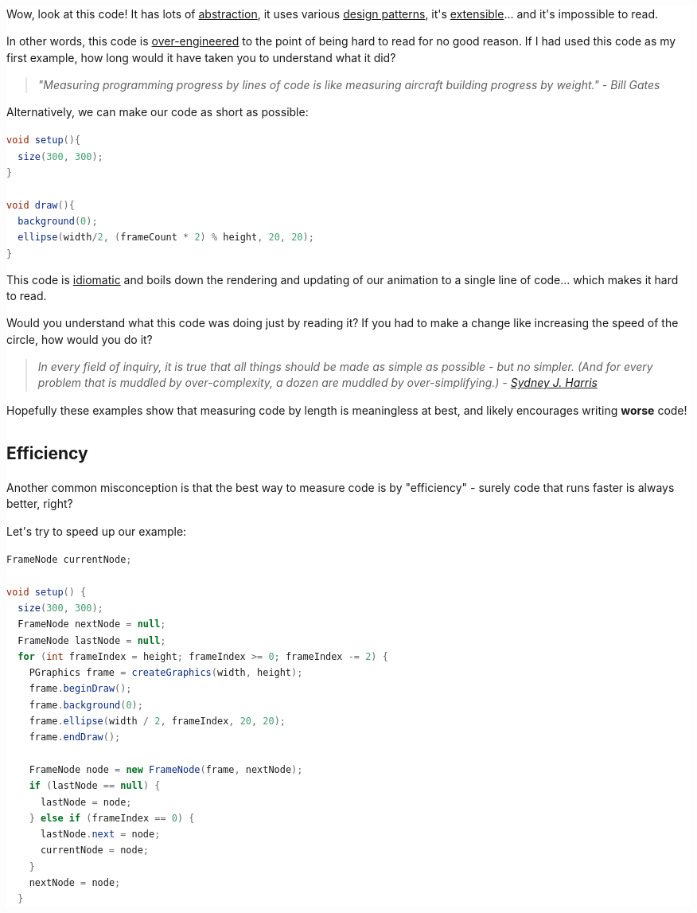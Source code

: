 Wow, look at this code! It has lots of [abstraction](https://en.wikipedia.org/wiki/Abstraction_(computer_science)), it uses various [design patterns](https://en.wikipedia.org/wiki/Software_design_pattern), it's [extensible](https://en.wikipedia.org/wiki/Extensibility)... and it's impossible to read.

In other words, this code is [over-engineered](https://en.wikipedia.org/wiki/Overengineering) to the point of being hard to read for no good reason. If I had used this code as my first example, how long would it have taken you to understand what it did?

> *"Measuring programming progress by lines of code is like measuring aircraft building progress by weight." - Bill Gates*

Alternatively, we can make our code as short as possible:

```java
void setup(){
  size(300, 300); 
}

void draw(){
  background(0);
  ellipse(width/2, (frameCount * 2) % height, 20, 20);
}
```

This code is [idiomatic](https://en.wikipedia.org/wiki/Programming_idiom) and boils down the rendering and updating of our animation to a single line of code... which makes it hard to read.

Would you understand what this code was doing just by reading it? If you had to make a change like increasing the speed of the circle, how would you do it?

> *In every field of inquiry, it is true that all things should be made as simple as possible - but no simpler. (And for every problem that is muddled by over-complexity, a dozen are muddled by over-simplifying.) - [Sydney J. Harris](https://quoteinvestigator.com/2011/05/13/einstein-simple/)*

Hopefully these examples show that measuring code by length is meaningless at best, and likely encourages writing **worse** code!

## Efficiency

Another common misconception is that the best way to measure code is by "efficiency" - surely code that runs faster is always better, right?

Let's try to speed up our example:

```java
FrameNode currentNode;

void setup() {
  size(300, 300);
  FrameNode nextNode = null;
  FrameNode lastNode = null;
  for (int frameIndex = height; frameIndex >= 0; frameIndex -= 2) {
    PGraphics frame = createGraphics(width, height);
    frame.beginDraw();
    frame.background(0);
    frame.ellipse(width / 2, frameIndex, 20, 20);
    frame.endDraw();

    FrameNode node = new FrameNode(frame, nextNode);
    if (lastNode == null) {
      lastNode = node;
    } else if (frameIndex == 0) {
      lastNode.next = node;
      currentNode = node;
    }
    nextNode = node;
  }
```